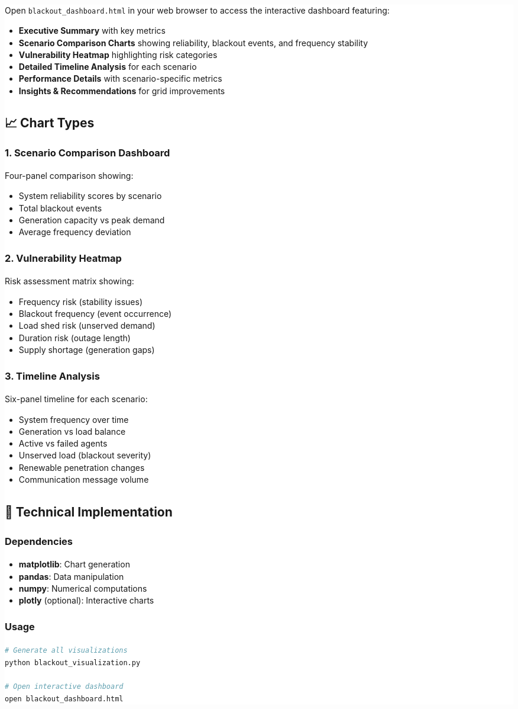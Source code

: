 Open `blackout_dashboard.html` in your web browser to access the interactive dashboard featuring:

- **Executive Summary** with key metrics
- **Scenario Comparison Charts** showing reliability, blackout events, and frequency stability
- **Vulnerability Heatmap** highlighting risk categories
- **Detailed Timeline Analysis** for each scenario
- **Performance Details** with scenario-specific metrics
- **Insights & Recommendations** for grid improvements

## 📈 Chart Types

### 1. Scenario Comparison Dashboard
Four-panel comparison showing:
- System reliability scores by scenario
- Total blackout events
- Generation capacity vs peak demand
- Average frequency deviation

### 2. Vulnerability Heatmap
Risk assessment matrix showing:
- Frequency risk (stability issues)
- Blackout frequency (event occurrence)
- Load shed risk (unserved demand)
- Duration risk (outage length)
- Supply shortage (generation gaps)

### 3. Timeline Analysis
Six-panel timeline for each scenario:
- System frequency over time
- Generation vs load balance
- Active vs failed agents
- Unserved load (blackout severity)
- Renewable penetration changes
- Communication message volume

## 🔧 Technical Implementation

### Dependencies
- **matplotlib**: Chart generation
- **pandas**: Data manipulation
- **numpy**: Numerical computations
- **plotly** (optional): Interactive charts

### Usage
```bash
# Generate all visualizations
python blackout_visualization.py

# Open interactive dashboard
open blackout_dashboard.html
```
